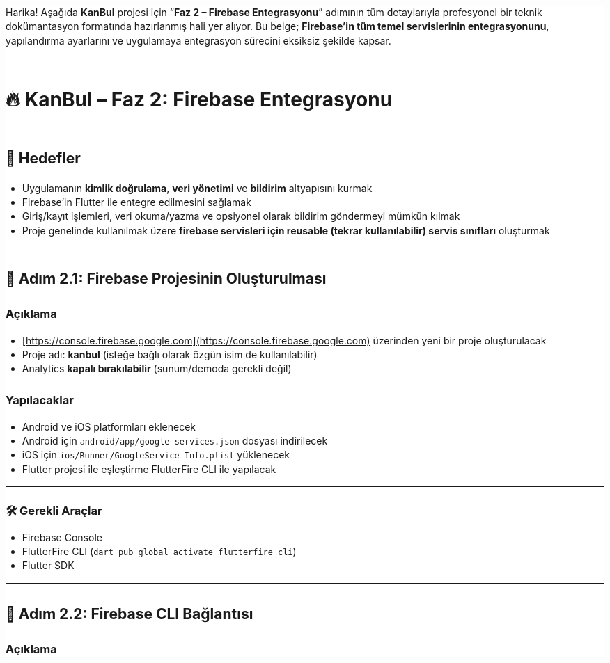 Harika! Aşağıda **KanBul** projesi için “**Faz 2 – Firebase Entegrasyonu**” adımının tüm detaylarıyla profesyonel bir teknik dokümantasyon formatında hazırlanmış hali yer alıyor. Bu belge; **Firebase’in tüm temel servislerinin entegrasyonunu**, yapılandırma ayarlarını ve uygulamaya entegrasyon sürecini eksiksiz şekilde kapsar.

---

# 🔥 **KanBul – Faz 2: Firebase Entegrasyonu**

---

## 🎯 Hedefler

- Uygulamanın **kimlik doğrulama**, **veri yönetimi** ve **bildirim** altyapısını kurmak
- Firebase’in Flutter ile entegre edilmesini sağlamak
- Giriş/kayıt işlemleri, veri okuma/yazma ve opsiyonel olarak bildirim göndermeyi mümkün kılmak
- Proje genelinde kullanılmak üzere **firebase servisleri için reusable (tekrar kullanılabilir) servis sınıfları** oluşturmak

---

## 📌 Adım 2.1: Firebase Projesinin Oluşturulması

### Açıklama

- [https://console.firebase.google.com](https://console.firebase.google.com) üzerinden yeni bir proje oluşturulacak
- Proje adı: **kanbul** (isteğe bağlı olarak özgün isim de kullanılabilir)
- Analytics **kapalı bırakılabilir** (sunum/demoda gerekli değil)

### Yapılacaklar

- Android ve iOS platformları eklenecek
- Android için `android/app/google-services.json` dosyası indirilecek
- iOS için `ios/Runner/GoogleService-Info.plist` yüklenecek
- Flutter projesi ile eşleştirme FlutterFire CLI ile yapılacak

---

### 🛠 Gerekli Araçlar

- Firebase Console
- FlutterFire CLI (`dart pub global activate flutterfire_cli`)
- Flutter SDK

---

## 📌 Adım 2.2: Firebase CLI Bağlantısı

### Açıklama
